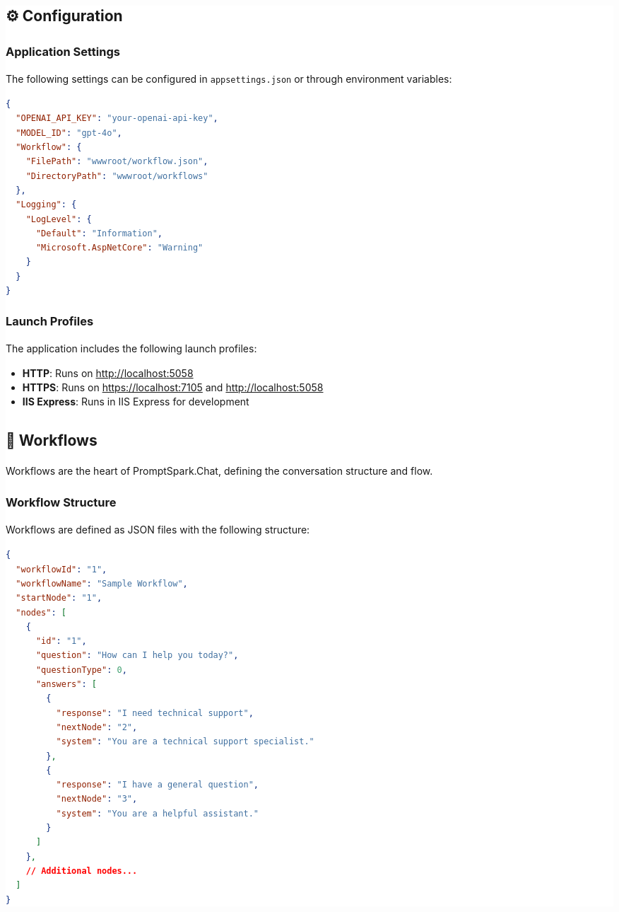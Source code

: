 ## ⚙️ Configuration

### Application Settings

The following settings can be configured in `appsettings.json` or through environment variables:

```json
{
  "OPENAI_API_KEY": "your-openai-api-key",
  "MODEL_ID": "gpt-4o",
  "Workflow": {
    "FilePath": "wwwroot/workflow.json",
    "DirectoryPath": "wwwroot/workflows"
  },
  "Logging": {
    "LogLevel": {
      "Default": "Information",
      "Microsoft.AspNetCore": "Warning"
    }
  }
}
```

### Launch Profiles

The application includes the following launch profiles:

- **HTTP**: Runs on <http://localhost:5058>
- **HTTPS**: Runs on <https://localhost:7105> and <http://localhost:5058>
- **IIS Express**: Runs in IIS Express for development

## 🔄 Workflows

Workflows are the heart of PromptSpark.Chat, defining the conversation structure and flow.

### Workflow Structure

Workflows are defined as JSON files with the following structure:

```json
{
  "workflowId": "1",
  "workflowName": "Sample Workflow",
  "startNode": "1",
  "nodes": [
    {
      "id": "1",
      "question": "How can I help you today?",
      "questionType": 0,
      "answers": [
        {
          "response": "I need technical support",
          "nextNode": "2",
          "system": "You are a technical support specialist."
        },
        {
          "response": "I have a general question",
          "nextNode": "3",
          "system": "You are a helpful assistant."
        }
      ]
    },
    // Additional nodes...
  ]
}
```